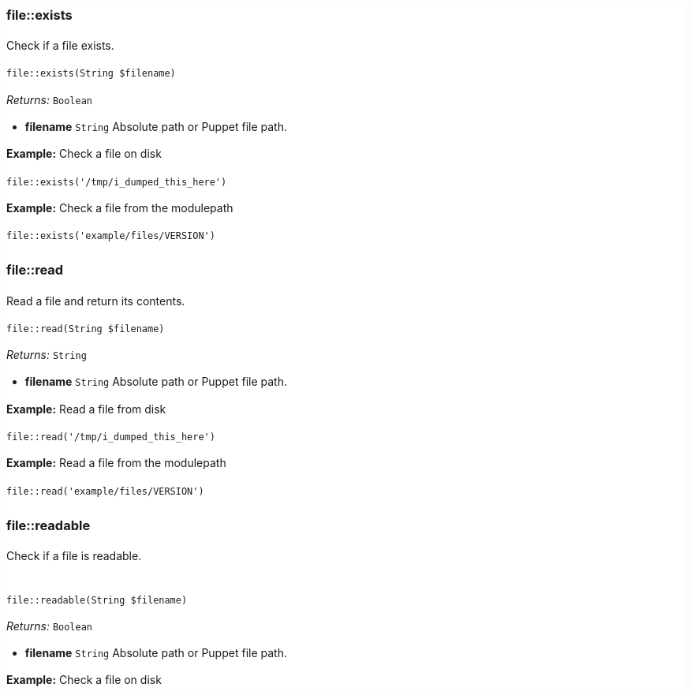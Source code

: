 ### file::exists

Check if a file exists.

```
file::exists(String $filename)
```

*Returns:* `Boolean`

-   **filename** `String` Absolute path or Puppet file path.

**Example:** Check a file on disk

```
file::exists('/tmp/i_dumped_this_here')
```

**Example:** Check a file from the modulepath

```
file::exists('example/files/VERSION')
```

### file::read

Read a file and return its contents.

```
file::read(String $filename)
```

*Returns:* `String`

-   **filename** `String` Absolute path or Puppet file path.

**Example:** Read a file from disk

```
file::read('/tmp/i_dumped_this_here')
```

**Example:** Read a file from the modulepath

```
file::read('example/files/VERSION')
```

### file::readable

Check if a file is readable.

```

file::readable(String $filename)
```

*Returns:* `Boolean`

-   **filename** `String` Absolute path or Puppet file path.

**Example:** Check a file on disk
